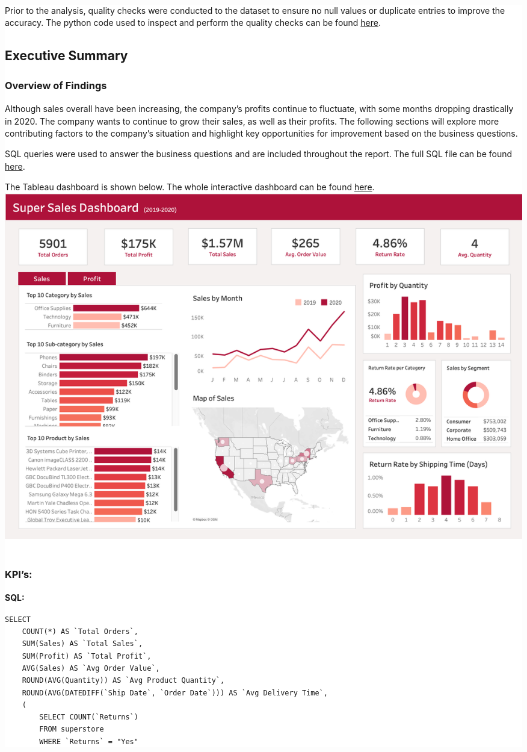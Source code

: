 
Prior to the analysis, quality checks were conducted to the dataset to ensure no null values or duplicate entries to improve the accuracy. The python code used to inspect and perform the quality checks can be found [here](./data-cleaning.ipynb). 

## **Executive Summary**
### **Overview of Findings**
Although sales overall have been increasing, the company’s profits continue to fluctuate, with some months dropping drastically in 2020. The company wants to continue to grow their sales, as well as their profits. The following sections will explore more contributing factors to the company’s situation and highlight key opportunities for improvement based on the business questions.

SQL queries were used to answer the business questions and are included throughout the report. The full SQL file can be found [here](./queries.sql).


The Tableau dashboard is shown below. The whole interactive dashboard can be found [here](https://public.tableau.com/app/profile/kristy.ho3727/viz/Book1_17269612867540/Dashboard1).
<img src="./images/dashboard.png" width=1000px/>    
&nbsp;

### **KPI’s:**
**SQL:**
~~~~
SELECT
	COUNT(*) AS `Total Orders`, 
	SUM(Sales) AS `Total Sales`, 
    SUM(Profit) AS `Total Profit`,
    AVG(Sales) AS `Avg Order Value`,
    ROUND(AVG(Quantity)) AS `Avg Product Quantity`,
    ROUND(AVG(DATEDIFF(`Ship Date`, `Order Date`))) AS `Avg Delivery Time`,
	(
	    SELECT COUNT(`Returns`) 
        FROM superstore
	    WHERE `Returns` = "Yes"
~~~~